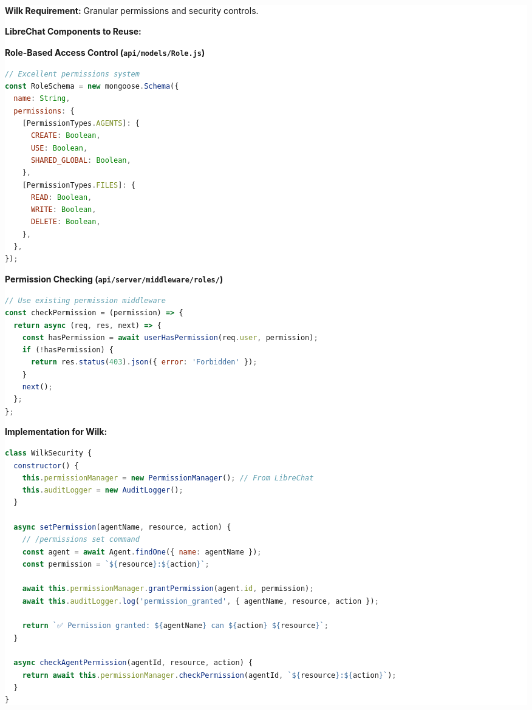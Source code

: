 **Wilk Requirement:** Granular permissions and security controls.

**LibreChat Components to Reuse:**

**Role-Based Access Control (`api/models/Role.js`)**

```javascript
// Excellent permissions system
const RoleSchema = new mongoose.Schema({
  name: String,
  permissions: {
    [PermissionTypes.AGENTS]: {
      CREATE: Boolean,
      USE: Boolean,
      SHARED_GLOBAL: Boolean,
    },
    [PermissionTypes.FILES]: {
      READ: Boolean,
      WRITE: Boolean,
      DELETE: Boolean,
    },
  },
});
```

**Permission Checking (`api/server/middleware/roles/`)**

```javascript
// Use existing permission middleware
const checkPermission = (permission) => {
  return async (req, res, next) => {
    const hasPermission = await userHasPermission(req.user, permission);
    if (!hasPermission) {
      return res.status(403).json({ error: 'Forbidden' });
    }
    next();
  };
};
```

**Implementation for Wilk:**

```javascript
class WilkSecurity {
  constructor() {
    this.permissionManager = new PermissionManager(); // From LibreChat
    this.auditLogger = new AuditLogger();
  }

  async setPermission(agentName, resource, action) {
    // /permissions set command
    const agent = await Agent.findOne({ name: agentName });
    const permission = `${resource}:${action}`;

    await this.permissionManager.grantPermission(agent.id, permission);
    await this.auditLogger.log('permission_granted', { agentName, resource, action });

    return `✅ Permission granted: ${agentName} can ${action} ${resource}`;
  }

  async checkAgentPermission(agentId, resource, action) {
    return await this.permissionManager.checkPermission(agentId, `${resource}:${action}`);
  }
}
```


  [EModelEndpoint.openAI]: {
  [EModelEndpoint.anthropic]: {